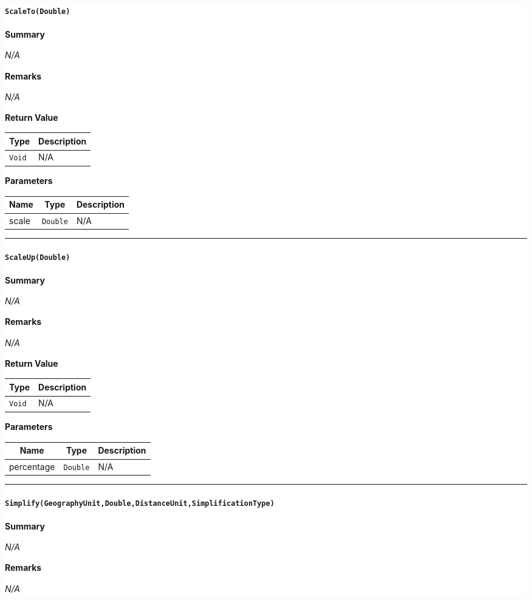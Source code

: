 #### `ScaleTo(Double)`

**Summary**

   *N/A*

**Remarks**

   *N/A*

**Return Value**

|Type|Description|
|---|---|
|`Void`|N/A|

**Parameters**

|Name|Type|Description|
|---|---|---|
|scale|`Double`|N/A|

---
#### `ScaleUp(Double)`

**Summary**

   *N/A*

**Remarks**

   *N/A*

**Return Value**

|Type|Description|
|---|---|
|`Void`|N/A|

**Parameters**

|Name|Type|Description|
|---|---|---|
|percentage|`Double`|N/A|

---
#### `Simplify(GeographyUnit,Double,DistanceUnit,SimplificationType)`

**Summary**

   *N/A*

**Remarks**

   *N/A*
